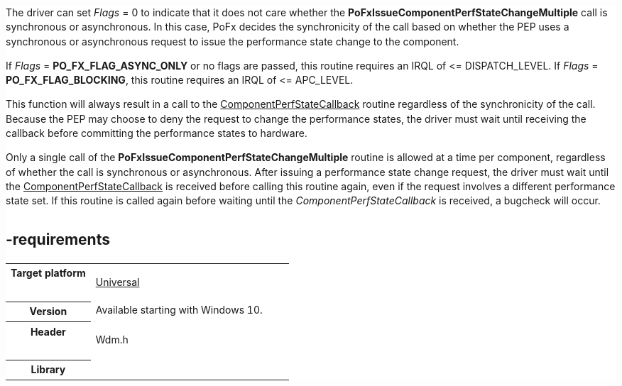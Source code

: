 The driver can set <i>Flags</i> = 0 to indicate that it does not care whether the <b>PoFxIssueComponentPerfStateChangeMultiple</b> call is synchronous or asynchronous. In this case, PoFx decides the synchronicity of the call  based on whether the PEP uses a synchronous or asynchronous request to issue the performance state change to the component.

If <i>Flags</i> = <b>PO_FX_FLAG_ASYNC_ONLY</b> or no flags are passed, this routine requires an IRQL of &lt;= DISPATCH_LEVEL. If <i>Flags</i> = <b>PO_FX_FLAG_BLOCKING</b>, this routine requires an IRQL of &lt;= APC_LEVEL.

This function will always result in a call to the <a href="kernel.componentperfstatecallback">ComponentPerfStateCallback</a> routine regardless of the synchronicity of the call. Because the PEP may choose to deny the request to change the performance states, the driver must wait until receiving the callback before committing the performance states to hardware.

Only a single call of the <b>PoFxIssueComponentPerfStateChangeMultiple</b> routine  is allowed at a time per component, regardless of whether the call is synchronous or asynchronous. After issuing a performance state change request, the driver must wait until the <a href="kernel.componentperfstatecallback">ComponentPerfStateCallback</a> is received before calling this routine again, even if the request involves a different performance state set.  If this routine is called again before waiting until the <i>ComponentPerfStateCallback</i> is received, a bugcheck will occur.


## -requirements
<table>
<tr>
<th width="30%">
Target platform

</th>
<td width="70%">
<dl>
<dt><a href="http://go.microsoft.com/fwlink/p/?linkid=531356" target="_blank">Universal</a></dt>
</dl>
</td>
</tr>
<tr>
<th width="30%">
Version

</th>
<td width="70%">
Available starting with Windows 10.

</td>
</tr>
<tr>
<th width="30%">
Header

</th>
<td width="70%">
<dl>
<dt>Wdm.h</dt>
</dl>
</td>
</tr>
<tr>
<th width="30%">
Library

